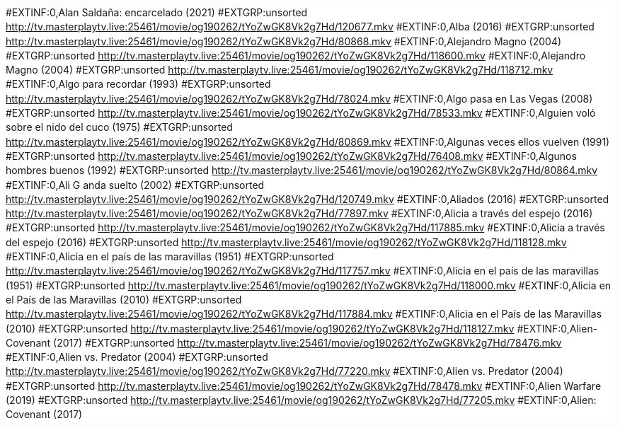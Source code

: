 #EXTINF:0,Alan Saldaña: encarcelado (2021)
#EXTGRP:unsorted
http://tv.masterplaytv.live:25461/movie/og190262/tYoZwGK8Vk2g7Hd/120677.mkv
#EXTINF:0,Alba (2016)
#EXTGRP:unsorted
http://tv.masterplaytv.live:25461/movie/og190262/tYoZwGK8Vk2g7Hd/80868.mkv
#EXTINF:0,Alejandro Magno (2004)
#EXTGRP:unsorted
http://tv.masterplaytv.live:25461/movie/og190262/tYoZwGK8Vk2g7Hd/118600.mkv
#EXTINF:0,Alejandro Magno (2004)
#EXTGRP:unsorted
http://tv.masterplaytv.live:25461/movie/og190262/tYoZwGK8Vk2g7Hd/118712.mkv
#EXTINF:0,Algo para recordar (1993)
#EXTGRP:unsorted
http://tv.masterplaytv.live:25461/movie/og190262/tYoZwGK8Vk2g7Hd/78024.mkv
#EXTINF:0,Algo pasa en Las Vegas (2008)
#EXTGRP:unsorted
http://tv.masterplaytv.live:25461/movie/og190262/tYoZwGK8Vk2g7Hd/78533.mkv
#EXTINF:0,Alguien voló sobre el nido del cuco (1975)
#EXTGRP:unsorted
http://tv.masterplaytv.live:25461/movie/og190262/tYoZwGK8Vk2g7Hd/80869.mkv
#EXTINF:0,Algunas veces ellos vuelven (1991)
#EXTGRP:unsorted
http://tv.masterplaytv.live:25461/movie/og190262/tYoZwGK8Vk2g7Hd/76408.mkv
#EXTINF:0,Algunos hombres buenos (1992)
#EXTGRP:unsorted
http://tv.masterplaytv.live:25461/movie/og190262/tYoZwGK8Vk2g7Hd/80864.mkv
#EXTINF:0,Ali G anda suelto (2002)
#EXTGRP:unsorted
http://tv.masterplaytv.live:25461/movie/og190262/tYoZwGK8Vk2g7Hd/120749.mkv
#EXTINF:0,Aliados (2016)
#EXTGRP:unsorted
http://tv.masterplaytv.live:25461/movie/og190262/tYoZwGK8Vk2g7Hd/77897.mkv
#EXTINF:0,Alicia a través del espejo (2016)
#EXTGRP:unsorted
http://tv.masterplaytv.live:25461/movie/og190262/tYoZwGK8Vk2g7Hd/117885.mkv
#EXTINF:0,Alicia a través del espejo (2016)
#EXTGRP:unsorted
http://tv.masterplaytv.live:25461/movie/og190262/tYoZwGK8Vk2g7Hd/118128.mkv
#EXTINF:0,Alicia en el país de las maravillas (1951)
#EXTGRP:unsorted
http://tv.masterplaytv.live:25461/movie/og190262/tYoZwGK8Vk2g7Hd/117757.mkv
#EXTINF:0,Alicia en el país de las maravillas (1951)
#EXTGRP:unsorted
http://tv.masterplaytv.live:25461/movie/og190262/tYoZwGK8Vk2g7Hd/118000.mkv
#EXTINF:0,Alicia en el País de las Maravillas (2010)
#EXTGRP:unsorted
http://tv.masterplaytv.live:25461/movie/og190262/tYoZwGK8Vk2g7Hd/117884.mkv
#EXTINF:0,Alicia en el País de las Maravillas (2010)
#EXTGRP:unsorted
http://tv.masterplaytv.live:25461/movie/og190262/tYoZwGK8Vk2g7Hd/118127.mkv
#EXTINF:0,Alien- Covenant (2017)
#EXTGRP:unsorted
http://tv.masterplaytv.live:25461/movie/og190262/tYoZwGK8Vk2g7Hd/78476.mkv
#EXTINF:0,Alien vs. Predator (2004)
#EXTGRP:unsorted
http://tv.masterplaytv.live:25461/movie/og190262/tYoZwGK8Vk2g7Hd/77220.mkv
#EXTINF:0,Alien vs. Predator (2004)
#EXTGRP:unsorted
http://tv.masterplaytv.live:25461/movie/og190262/tYoZwGK8Vk2g7Hd/78478.mkv
#EXTINF:0,Alien Warfare (2019)
#EXTGRP:unsorted
http://tv.masterplaytv.live:25461/movie/og190262/tYoZwGK8Vk2g7Hd/77205.mkv
#EXTINF:0,Alien: Covenant (2017)
